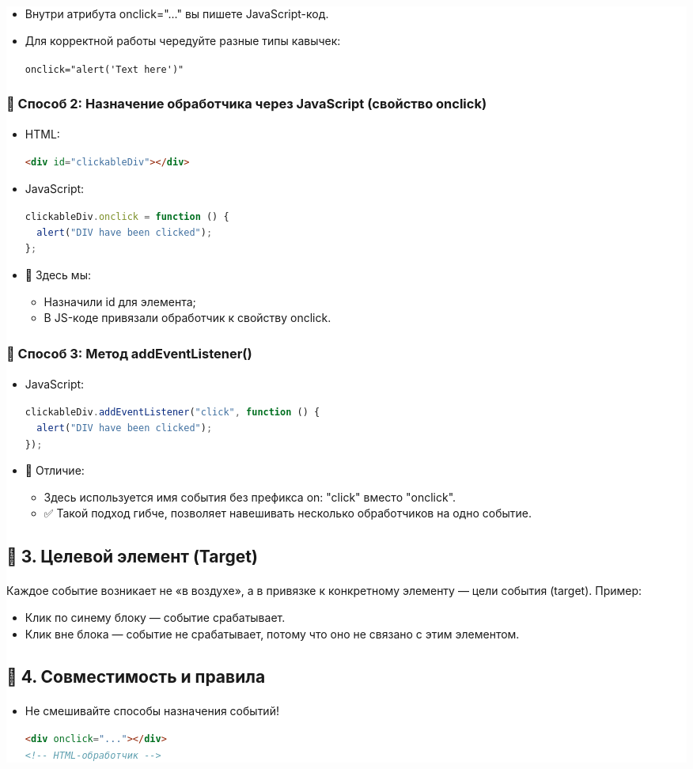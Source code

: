  - Внутри атрибута onclick="..." вы пишете JavaScript-код.
  - Для корректной работы чередуйте разные типы кавычек:

    ```html
    onclick="alert('Text here')"
    ```

### 📌 Способ 2: Назначение обработчика через JavaScript (свойство onclick)

- HTML:

  ```html
  <div id="clickableDiv"></div>
  ```

- JavaScript:

  ```js
  clickableDiv.onclick = function () {
    alert("DIV have been clicked");
  };
  ```

- 📌 Здесь мы:

  - Назначили id для элемента;
  - В JS-коде привязали обработчик к свойству onclick.

### 📌 Способ 3: Метод addEventListener()

- JavaScript:

  ```js
  clickableDiv.addEventListener("click", function () {
    alert("DIV have been clicked");
  });
  ```

- 🚩 Отличие:

  - Здесь используется имя события без префикса on: "click" вместо "onclick".
  - ✅ Такой подход гибче, позволяет навешивать несколько обработчиков на одно событие.

## 🔹 3. Целевой элемент (Target)

Каждое событие возникает не «в воздухе», а в привязке к конкретному элементу — цели события (target). Пример:

- Клик по синему блоку — событие срабатывает.
- Клик вне блока — событие не срабатывает, потому что оно не связано с этим элементом.

## 🔹 4. Совместимость и правила

- Не смешивайте способы назначения событий!

  ```html
  <div onclick="..."></div>
  <!-- HTML-обработчик -->
  ```
